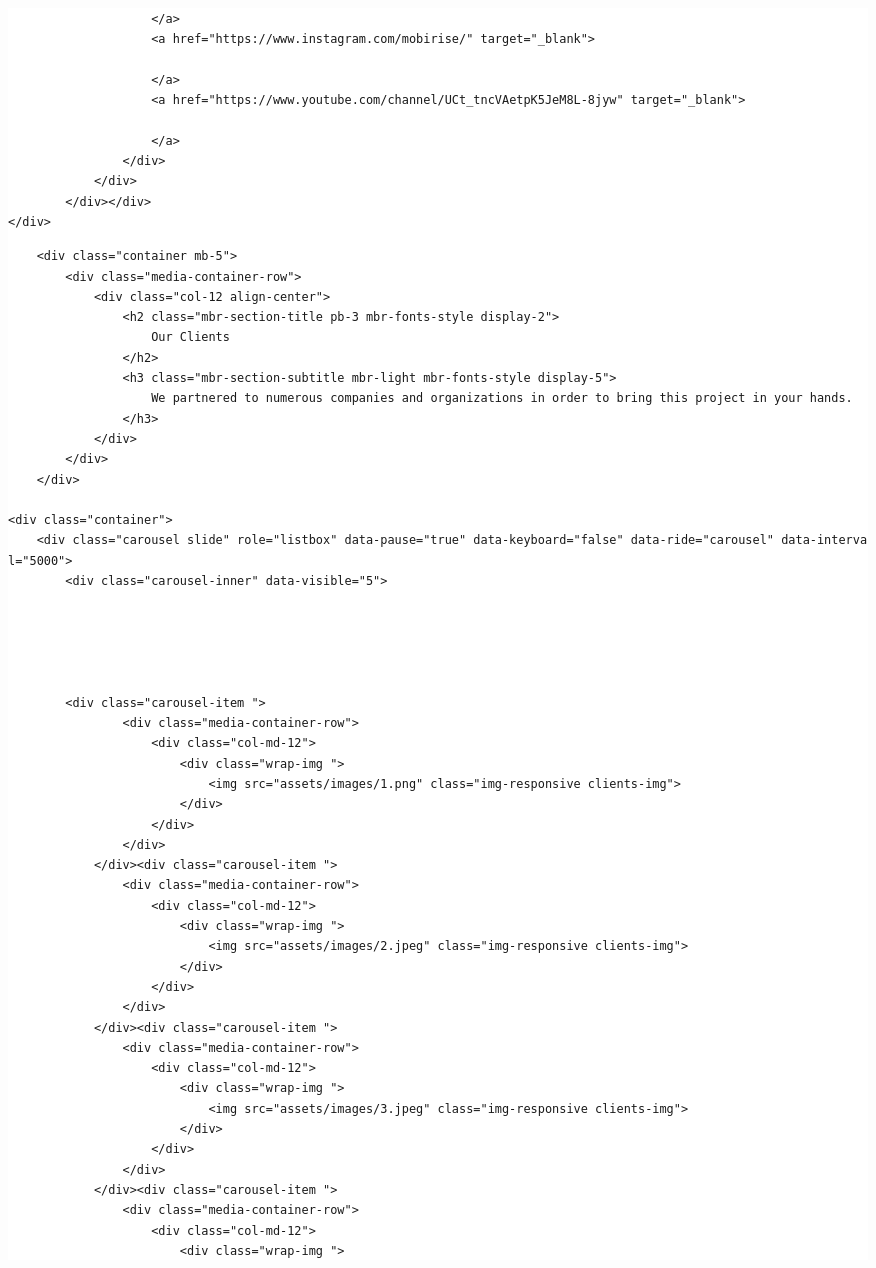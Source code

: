                         </a>
                        <a href="https://www.instagram.com/mobirise/" target="_blank">
                            
                        </a>
                        <a href="https://www.youtube.com/channel/UCt_tncVAetpK5JeM8L-8jyw" target="_blank">    
                            
                        </a>
                    </div>
                </div>
            </div></div>    
    </div>
</section>
<a id="acknowledgement"></a>
<section class="clients cid-rR4cV9zFzj" data-interval="false" id="clients-4">
      

    
        <div class="container mb-5">
            <div class="media-container-row">
                <div class="col-12 align-center">
                    <h2 class="mbr-section-title pb-3 mbr-fonts-style display-2">
                        Our Clients
                    </h2>
                    <h3 class="mbr-section-subtitle mbr-light mbr-fonts-style display-5">
                        We partnered to numerous companies and organizations in order to bring this project in your hands.
                    </h3>
                </div>
            </div>
        </div>

    <div class="container">
        <div class="carousel slide" role="listbox" data-pause="true" data-keyboard="false" data-ride="carousel" data-interval="5000">
            <div class="carousel-inner" data-visible="5">
                
                
                
                
                
            <div class="carousel-item ">
                    <div class="media-container-row">
                        <div class="col-md-12">
                            <div class="wrap-img ">
                                <img src="assets/images/1.png" class="img-responsive clients-img">
                            </div>
                        </div>
                    </div>
                </div><div class="carousel-item ">
                    <div class="media-container-row">
                        <div class="col-md-12">
                            <div class="wrap-img ">
                                <img src="assets/images/2.jpeg" class="img-responsive clients-img">
                            </div>
                        </div>
                    </div>
                </div><div class="carousel-item ">
                    <div class="media-container-row">
                        <div class="col-md-12">
                            <div class="wrap-img ">
                                <img src="assets/images/3.jpeg" class="img-responsive clients-img">
                            </div>
                        </div>
                    </div>
                </div><div class="carousel-item ">
                    <div class="media-container-row">
                        <div class="col-md-12">
                            <div class="wrap-img ">